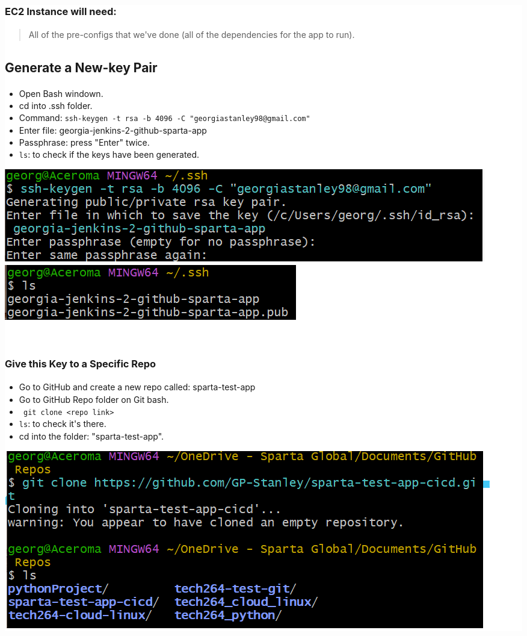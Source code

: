 ### EC2 Instance will need:
> All of the pre-configs that we've done (all of the dependencies for the app to run).

## Generate a New-key Pair
* Open Bash windown.
* cd into .ssh folder.
* Command: `ssh-keygen -t rsa -b 4096 -C "georgiastanley98@gmail.com"`
* Enter file: georgia-jenkins-2-github-sparta-app
* Passphrase: press "Enter" twice. 
* `ls`: to check if the keys have been generated. 

![keygen](./cicd-images/keygen.png)
![ls-keygen](./cicd-images/ls-keygen.png)

<br>

### Give this Key to a Specific Repo
* Go to GitHub and create a new repo called: sparta-test-app
* Go to GitHub Repo folder on Git bash.
* ` git clone <repo link>`
* `ls`: to check it's there. 
* cd into the folder: "sparta-test-app".

![gitclone](./cicd-images/gitclone.png)
